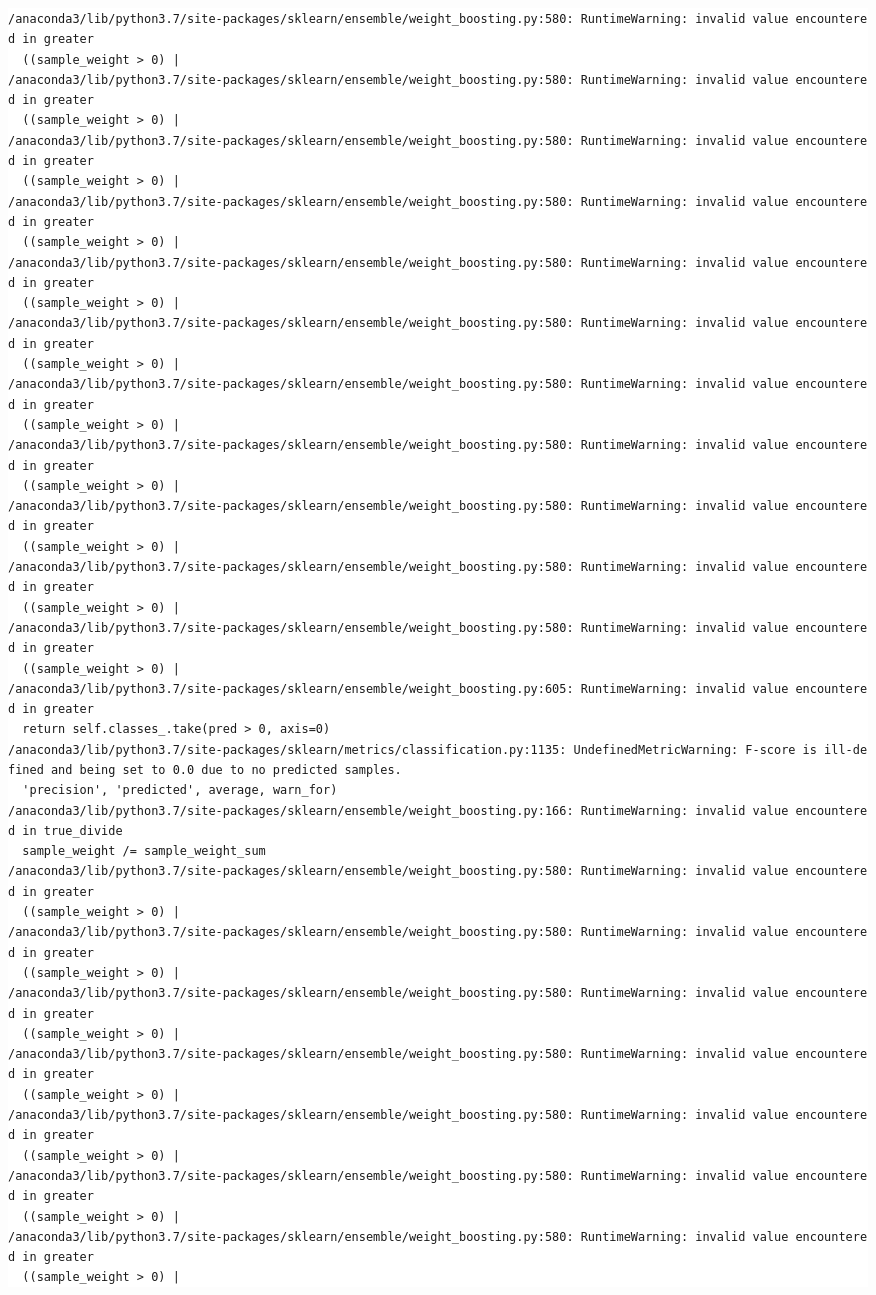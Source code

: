     /anaconda3/lib/python3.7/site-packages/sklearn/ensemble/weight_boosting.py:580: RuntimeWarning: invalid value encountered in greater
      ((sample_weight > 0) |
    /anaconda3/lib/python3.7/site-packages/sklearn/ensemble/weight_boosting.py:580: RuntimeWarning: invalid value encountered in greater
      ((sample_weight > 0) |
    /anaconda3/lib/python3.7/site-packages/sklearn/ensemble/weight_boosting.py:580: RuntimeWarning: invalid value encountered in greater
      ((sample_weight > 0) |
    /anaconda3/lib/python3.7/site-packages/sklearn/ensemble/weight_boosting.py:580: RuntimeWarning: invalid value encountered in greater
      ((sample_weight > 0) |
    /anaconda3/lib/python3.7/site-packages/sklearn/ensemble/weight_boosting.py:580: RuntimeWarning: invalid value encountered in greater
      ((sample_weight > 0) |
    /anaconda3/lib/python3.7/site-packages/sklearn/ensemble/weight_boosting.py:580: RuntimeWarning: invalid value encountered in greater
      ((sample_weight > 0) |
    /anaconda3/lib/python3.7/site-packages/sklearn/ensemble/weight_boosting.py:580: RuntimeWarning: invalid value encountered in greater
      ((sample_weight > 0) |
    /anaconda3/lib/python3.7/site-packages/sklearn/ensemble/weight_boosting.py:580: RuntimeWarning: invalid value encountered in greater
      ((sample_weight > 0) |
    /anaconda3/lib/python3.7/site-packages/sklearn/ensemble/weight_boosting.py:580: RuntimeWarning: invalid value encountered in greater
      ((sample_weight > 0) |
    /anaconda3/lib/python3.7/site-packages/sklearn/ensemble/weight_boosting.py:580: RuntimeWarning: invalid value encountered in greater
      ((sample_weight > 0) |
    /anaconda3/lib/python3.7/site-packages/sklearn/ensemble/weight_boosting.py:580: RuntimeWarning: invalid value encountered in greater
      ((sample_weight > 0) |
    /anaconda3/lib/python3.7/site-packages/sklearn/ensemble/weight_boosting.py:605: RuntimeWarning: invalid value encountered in greater
      return self.classes_.take(pred > 0, axis=0)
    /anaconda3/lib/python3.7/site-packages/sklearn/metrics/classification.py:1135: UndefinedMetricWarning: F-score is ill-defined and being set to 0.0 due to no predicted samples.
      'precision', 'predicted', average, warn_for)
    /anaconda3/lib/python3.7/site-packages/sklearn/ensemble/weight_boosting.py:166: RuntimeWarning: invalid value encountered in true_divide
      sample_weight /= sample_weight_sum
    /anaconda3/lib/python3.7/site-packages/sklearn/ensemble/weight_boosting.py:580: RuntimeWarning: invalid value encountered in greater
      ((sample_weight > 0) |
    /anaconda3/lib/python3.7/site-packages/sklearn/ensemble/weight_boosting.py:580: RuntimeWarning: invalid value encountered in greater
      ((sample_weight > 0) |
    /anaconda3/lib/python3.7/site-packages/sklearn/ensemble/weight_boosting.py:580: RuntimeWarning: invalid value encountered in greater
      ((sample_weight > 0) |
    /anaconda3/lib/python3.7/site-packages/sklearn/ensemble/weight_boosting.py:580: RuntimeWarning: invalid value encountered in greater
      ((sample_weight > 0) |
    /anaconda3/lib/python3.7/site-packages/sklearn/ensemble/weight_boosting.py:580: RuntimeWarning: invalid value encountered in greater
      ((sample_weight > 0) |
    /anaconda3/lib/python3.7/site-packages/sklearn/ensemble/weight_boosting.py:580: RuntimeWarning: invalid value encountered in greater
      ((sample_weight > 0) |
    /anaconda3/lib/python3.7/site-packages/sklearn/ensemble/weight_boosting.py:580: RuntimeWarning: invalid value encountered in greater
      ((sample_weight > 0) |
